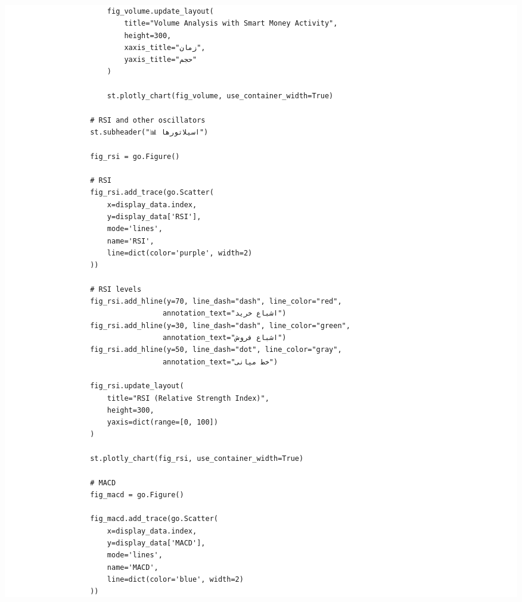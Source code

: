                             fig_volume.update_layout(
                                title="Volume Analysis with Smart Money Activity",
                                height=300,
                                xaxis_title="زمان",
                                yaxis_title="حجم"
                            )
                            
                            st.plotly_chart(fig_volume, use_container_width=True)
                        
                        # RSI and other oscillators
                        st.subheader("📊 اسیلاتورها")
                        
                        fig_rsi = go.Figure()
                        
                        # RSI
                        fig_rsi.add_trace(go.Scatter(
                            x=display_data.index,
                            y=display_data['RSI'],
                            mode='lines',
                            name='RSI',
                            line=dict(color='purple', width=2)
                        ))
                        
                        # RSI levels
                        fig_rsi.add_hline(y=70, line_dash="dash", line_color="red", 
                                         annotation_text="اشباع خرید")
                        fig_rsi.add_hline(y=30, line_dash="dash", line_color="green", 
                                         annotation_text="اشباع فروش")
                        fig_rsi.add_hline(y=50, line_dash="dot", line_color="gray", 
                                         annotation_text="خط میانی")
                        
                        fig_rsi.update_layout(
                            title="RSI (Relative Strength Index)",
                            height=300,
                            yaxis=dict(range=[0, 100])
                        )
                        
                        st.plotly_chart(fig_rsi, use_container_width=True)
                        
                        # MACD
                        fig_macd = go.Figure()
                        
                        fig_macd.add_trace(go.Scatter(
                            x=display_data.index,
                            y=display_data['MACD'],
                            mode='lines',
                            name='MACD',
                            line=dict(color='blue', width=2)
                        ))
                        